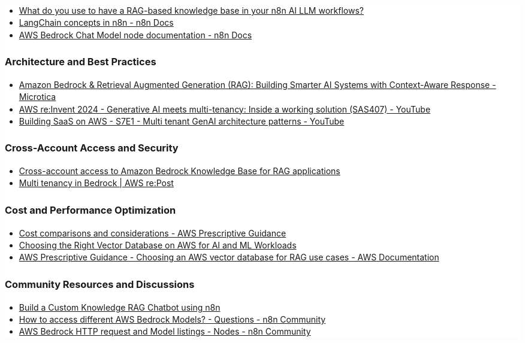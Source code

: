 - [What do you use to have a RAG-based knowledge base in your n8n AI LLM workflows?](https://community.n8n.io/t/what-do-you-use-to-have-a-rag-based-knowledge-base-in-your-n8n-ai-llm-workflows/117629)
- [LangChain concepts in n8n - n8n Docs](https://docs.n8n.io/advanced-ai/langchain/langchain-n8n/)
- [AWS Bedrock Chat Model node documentation - n8n Docs](https://docs.n8n.io/integrations/builtin/cluster-nodes/sub-nodes/n8n-nodes-langchain.lmchatawsbedrock/)

### **Architecture and Best Practices**

- [Amazon Bedrock & Retrieval Augmented Generation (RAG): Building Smarter AI Systems with Context-Aware Response - Microtica](https://www.microtica.com/blog/amazon-bedrock-retrieval-augmented-generation-rag)
- [AWS re:Invent 2024 - Generative AI meets multi-tenancy: Inside a working solution (SAS407) - YouTube](https://www.youtube.com/watch?v=hq3h5HNIBPE)
- [Building SaaS on AWS - S7E1 - Multi tenant GenAI architecture patterns - YouTube](https://www.youtube.com/watch?v=PGzxSzPPTWI)

### **Cross-Account Access and Security**

- [Cross-account access to Amazon Bedrock Knowledge Base for RAG applications](https://repost.aws/questions/QUusDKSZ05RdWosaRhNlV-tQ/cross-account-access-to-amazon-bedrock-knowledge-base-for-rag-applications)
- [Multi tenancy in Bedrock | AWS re:Post](https://repost.aws/questions/QUwOYioZ5vS0CzbnMr9bpOvw/multi-tenancy-in-bedrock)

### **Cost and Performance Optimization**

- [Cost comparisons and considerations - AWS Prescriptive Guidance](https://docs.aws.amazon.com/prescriptive-guidance/latest/choosing-an-aws-vector-database-for-rag-use-cases/cost.html)
- [Choosing the Right Vector Database on AWS for AI and ML Workloads](https://www.cloudthat.com/resources/blog/choosing-the-right-vector-database-on-aws-for-ai-and-ml-workloads)
- [AWS Prescriptive Guidance - Choosing an AWS vector database for RAG use cases - AWS Documentation](https://docs.aws.amazon.com/pdfs/prescriptive-guidance/latest/choosing-an-aws-vector-database-for-rag-use-cases/choosing-an-aws-vector-database-for-rag-use-cases.pdf)

### **Community Resources and Discussions**

- [Build a Custom Knowledge RAG Chatbot using n8n](https://blog.n8n.io/rag-chatbot/)
- [How to access different AWS Bedrock Models? - Questions - n8n Community](https://community.n8n.io/t/how-to-access-different-aws-bedrock-models/90993)
- [AWS Bedrock HTTP request and Model listings - Nodes - n8n Community](https://community.n8n.io/t/aws-bedrock-http-request-and-model-listings/117849)
